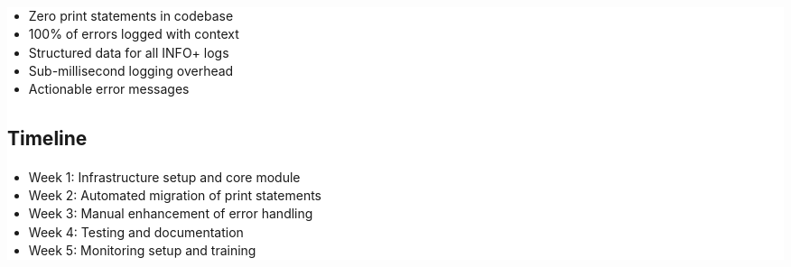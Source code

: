 - Zero print statements in codebase
- 100% of errors logged with context
- Structured data for all INFO+ logs
- Sub-millisecond logging overhead
- Actionable error messages

## Timeline

- Week 1: Infrastructure setup and core module
- Week 2: Automated migration of print statements
- Week 3: Manual enhancement of error handling
- Week 4: Testing and documentation
- Week 5: Monitoring setup and training